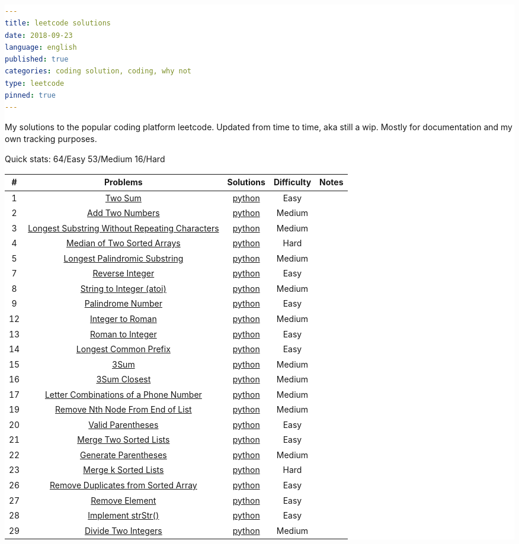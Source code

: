 ```yaml
---
title: leetcode solutions
date: 2018-09-23
language: english
published: true
categories: coding solution, coding, why not
type: leetcode
pinned: true
---
```

My solutions to the popular coding platform leetcode. Updated from time to time, aka still a wip. Mostly for documentation and my own tracking purposes.

Quick stats: 
64/Easy 53/Medium 16/Hard

| # | Problems | Solutions | Difficulty| Notes |
|:--:|:-----:|:---------:|:----:|:----:|
| 1 | [Two Sum](https://leetcode.com/problems/two-sum/) | [python](https://github.com/aulb/ToAsk/blob/master/Technical%20Questions/001%20-%20Two%20Sum.py) | <span class="q Easy">Easy</span> | |
| 2 | [Add Two Numbers](https://leetcode.com/problems/add-two-numbers/) | [python](https://github.com/aulb/ToAsk/blob/master/Technical%20Questions/002%20-%20Add%20Two%20Numbers.py) | <span class="q Medium">Medium</span> | |
| 3 | [Longest Substring Without Repeating Characters](https://leetcode.com/problems/longest-substring-without-repeating-characters/) | [python](https://github.com/aulb/ToAsk/blob/master/Technical%20Questions/003%20-%20Length%20Longest%20Substring.py) | <span class="q Medium">Medium</span> | |
| 4 | [Median of Two Sorted Arrays](https://leetcode.com/problems/median-of-two-sorted-arrays/) | [python](https://github.com/aulb/ToAsk/blob/master/Technical%20Questions/004%20-%20Median%20Sorted%20Array.py) | <span class="q Hard">Hard</span> | |
| 5 | [Longest Palindromic Substring](https://leetcode.com/problems/longest-palindromic-substring/) | [python](https://github.com/aulb/ToAsk/blob/master/Technical%20Questions/005%20-%20Longest%20Palindrome.py) | <span class="q Medium">Medium</span> | |
| 7 | [Reverse Integer](https://leetcode.com/problems/reverse-integer/) | [python](https://github.com/aulb/ToAsk/blob/master/Technical%20Questions/007%20-%20Reverse%20Integer.py) | <span class="q Easy">Easy</span> | |
| 8 | [String to Integer (atoi)](https://leetcode.com/problems/string-to-integer-atoi/) | [python](https://github.com/aulb/ToAsk/blob/master/Technical%20Questions/008%20-%20atoi.py) | <span class="q Medium">Medium</span> | |
| 9 | [Palindrome Number](https://leetcode.com/problems/palindrome-number/) | [python](https://github.com/aulb/ToAsk/blob/master/Technical%20Questions/009%20-%20Is%20Palindrome.py) | <span class="q Easy">Easy</span> | |
| 12 | [Integer to Roman](https://leetcode.com/problems/integer-to-roman/) | [python](https://github.com/aulb/ToAsk/blob/master/Technical%20Questions/012%20-%20Integer%20to%20Roman.py) | <span class="q Medium">Medium</span> | |
| 13 | [Roman to Integer](https://leetcode.com/problems/roman-to-integer/) | [python](https://github.com/aulb/ToAsk/blob/master/Technical%20Questions/013%20-%20Roman%20to%20Integer.py) | <span class="q Easy">Easy</span> | |
| 14 | [Longest Common Prefix](https://leetcode.com/problems/longest-common-prefix/) | [python](https://github.com/aulb/ToAsk/blob/master/Technical%20Questions/014%20-%20Longest%20Common%20Prefix.py) | <span class="q Easy">Easy</span> | |
| 15 | [3Sum](https://leetcode.com/problems/3sum/) | [python](https://github.com/aulb/ToAsk/blob/master/Technical%20Questions/015%20-%20Three%20Sum.py) | <span class="q Medium">Medium</span> | |
| 16 | [3Sum Closest](https://leetcode.com/problems/3sum-closest/) | [python](https://github.com/aulb/ToAsk/blob/master/Technical%20Questions/016%20-%20Three%20Sum%20Closest.py) | <span class="q Medium">Medium</span> | |
| 17 | [Letter Combinations of a Phone Number](https://leetcode.com/problems/letter-combinations-of-a-phone-number/) | [python](https://github.com/aulb/ToAsk/blob/master/Technical%20Questions/017%20-%20Letter%20Combinations%20Phone%20Number.py) | <span class="q Medium">Medium</span> | |
| 19 | [Remove Nth Node From End of List](https://leetcode.com/problems/remove-nth-node-from-end-of-list/) | [python](https://github.com/aulb/ToAsk/blob/master/Technical%20Questions/019%20-%20Remove%20nth%20From%20End%20(LL).py) | <span class="q Medium">Medium</span> | |
| 20 | [Valid Parentheses](https://leetcode.com/problems/valid-parentheses/) | [python](https://github.com/aulb/ToAsk/blob/master/Technical%20Questions/020%20-%20Is%20Valid%20Paranthesis.py) | <span class="q Easy">Easy</span> | |
| 21 | [Merge Two Sorted Lists](https://leetcode.com/problems/merge-two-sorted-lists/) | [python](https://github.com/aulb/ToAsk/blob/master/Technical%20Questions/021%20-%20Merge%20Two%20LL.py) | <span class="q Easy">Easy</span> | |
| 22 | [Generate Parentheses](https://leetcode.com/problems/generate-parentheses/) | [python](https://github.com/aulb/ToAsk/blob/master/Technical%20Questions/022%20-%20Generate%20Parenthesis.py) | <span class="q Medium">Medium</span> | |
| 23 | [Merge k Sorted Lists](https://leetcode.com/problems/merge-k-sorted-lists/) | [python](https://github.com/aulb/ToAsk/blob/master/Technical%20Questions/023%20-%20Merge%20k%20Sorted%20Lists.py) | <span class="q Hard">Hard</span> | |
| 26 | [Remove Duplicates from Sorted Array](https://leetcode.com/problems/remove-duplicates-from-sorted-array/) | [python](https://github.com/aulb/ToAsk/blob/master/Technical%20Questions/026%20-%20Remove%20Duplicates%20Sorted%20Array.py) | <span class="q Easy">Easy</span> | |
| 27 | [Remove Element](https://leetcode.com/problems/remove-element/) | [python](https://github.com/aulb/ToAsk/blob/master/Technical%20Questions/027%20-%20Remove%20Element%20Array.py) | <span class="q Easy">Easy</span> | |
| 28 | [Implement strStr()](https://leetcode.com/problems/implement-strstr/) | [python](https://github.com/aulb/ToAsk/blob/master/Technical%20Questions/028%20-%20Implement%20strStr.py) | <span class="q Easy">Easy</span> | |
| 29 | [Divide Two Integers](https://leetcode.com/problems/divide-two-integers/) | [python](https://github.com/aulb/ToAsk/blob/master/Technical%20Questions/029%20-%20Divide.py) | <span class="q Medium">Medium</span> | |